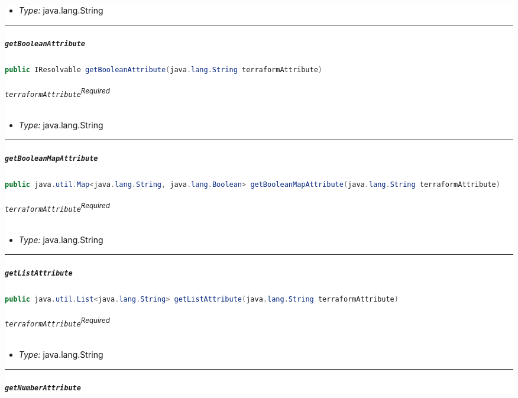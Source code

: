 - *Type:* java.lang.String

---

##### `getBooleanAttribute` <a name="getBooleanAttribute" id="@cdktf/provider-oraclepaas.applicationContainer.ApplicationContainer.getBooleanAttribute"></a>

```java
public IResolvable getBooleanAttribute(java.lang.String terraformAttribute)
```

###### `terraformAttribute`<sup>Required</sup> <a name="terraformAttribute" id="@cdktf/provider-oraclepaas.applicationContainer.ApplicationContainer.getBooleanAttribute.parameter.terraformAttribute"></a>

- *Type:* java.lang.String

---

##### `getBooleanMapAttribute` <a name="getBooleanMapAttribute" id="@cdktf/provider-oraclepaas.applicationContainer.ApplicationContainer.getBooleanMapAttribute"></a>

```java
public java.util.Map<java.lang.String, java.lang.Boolean> getBooleanMapAttribute(java.lang.String terraformAttribute)
```

###### `terraformAttribute`<sup>Required</sup> <a name="terraformAttribute" id="@cdktf/provider-oraclepaas.applicationContainer.ApplicationContainer.getBooleanMapAttribute.parameter.terraformAttribute"></a>

- *Type:* java.lang.String

---

##### `getListAttribute` <a name="getListAttribute" id="@cdktf/provider-oraclepaas.applicationContainer.ApplicationContainer.getListAttribute"></a>

```java
public java.util.List<java.lang.String> getListAttribute(java.lang.String terraformAttribute)
```

###### `terraformAttribute`<sup>Required</sup> <a name="terraformAttribute" id="@cdktf/provider-oraclepaas.applicationContainer.ApplicationContainer.getListAttribute.parameter.terraformAttribute"></a>

- *Type:* java.lang.String

---

##### `getNumberAttribute` <a name="getNumberAttribute" id="@cdktf/provider-oraclepaas.applicationContainer.ApplicationContainer.getNumberAttribute"></a>
